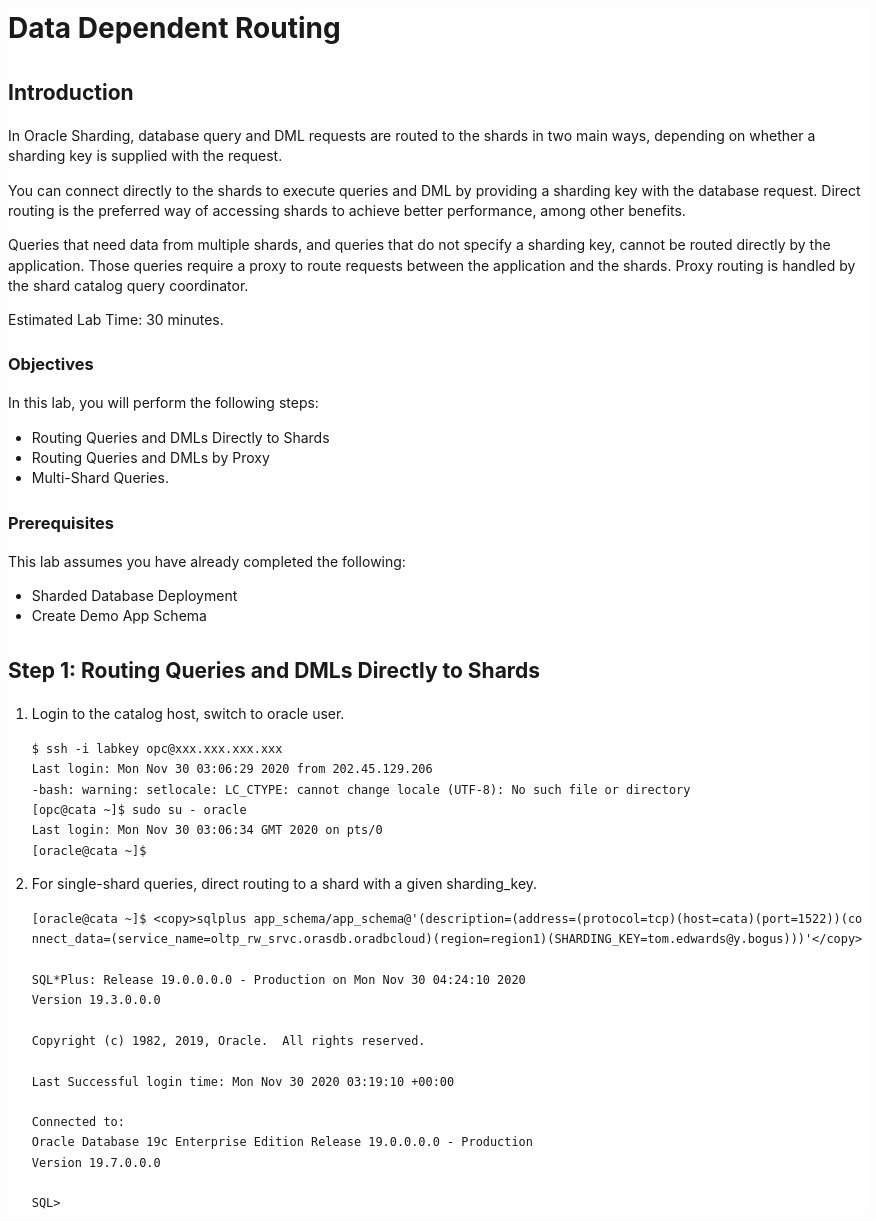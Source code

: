 # Data Dependent Routing

## Introduction
In Oracle Sharding, database query and DML requests are routed to the shards in two main ways, depending on whether a sharding key is supplied with the request. 

You can connect directly to the shards to execute queries and DML by providing a sharding key with the database request. Direct routing is the preferred way of accessing shards to achieve better performance, among other benefits. 

Queries that need data from multiple shards, and queries that do not specify a sharding key, cannot be routed directly by the application. Those queries require a proxy to route requests between the application and the shards. Proxy routing is handled by the shard catalog query coordinator.

Estimated Lab Time: 30 minutes.

### Objectives

In this lab, you will perform the following steps:
- Routing Queries and DMLs Directly to Shards
- Routing Queries and DMLs by Proxy
- Multi-Shard Queries.

### Prerequisites

This lab assumes you have already completed the following:
- Sharded Database Deployment
- Create Demo App Schema

## **Step 1:** Routing Queries and DMLs Directly to Shards

1. Login to the catalog host, switch to oracle user.

   ```
   $ ssh -i labkey opc@xxx.xxx.xxx.xxx
   Last login: Mon Nov 30 03:06:29 2020 from 202.45.129.206
   -bash: warning: setlocale: LC_CTYPE: cannot change locale (UTF-8): No such file or directory
   [opc@cata ~]$ sudo su - oracle
   Last login: Mon Nov 30 03:06:34 GMT 2020 on pts/0
   [oracle@cata ~]$ 
   ```
   

   
3. For single-shard queries, direct routing to a shard with a given sharding_key.

   ```
   [oracle@cata ~]$ <copy>sqlplus app_schema/app_schema@'(description=(address=(protocol=tcp)(host=cata)(port=1522))(connect_data=(service_name=oltp_rw_srvc.orasdb.oradbcloud)(region=region1)(SHARDING_KEY=tom.edwards@y.bogus)))'</copy>
   
   SQL*Plus: Release 19.0.0.0.0 - Production on Mon Nov 30 04:24:10 2020
   Version 19.3.0.0.0
   
   Copyright (c) 1982, 2019, Oracle.  All rights reserved.
   
   Last Successful login time: Mon Nov 30 2020 03:19:10 +00:00
   
   Connected to:
   Oracle Database 19c Enterprise Edition Release 19.0.0.0.0 - Production
   Version 19.7.0.0.0
   
   SQL> 
   ```
